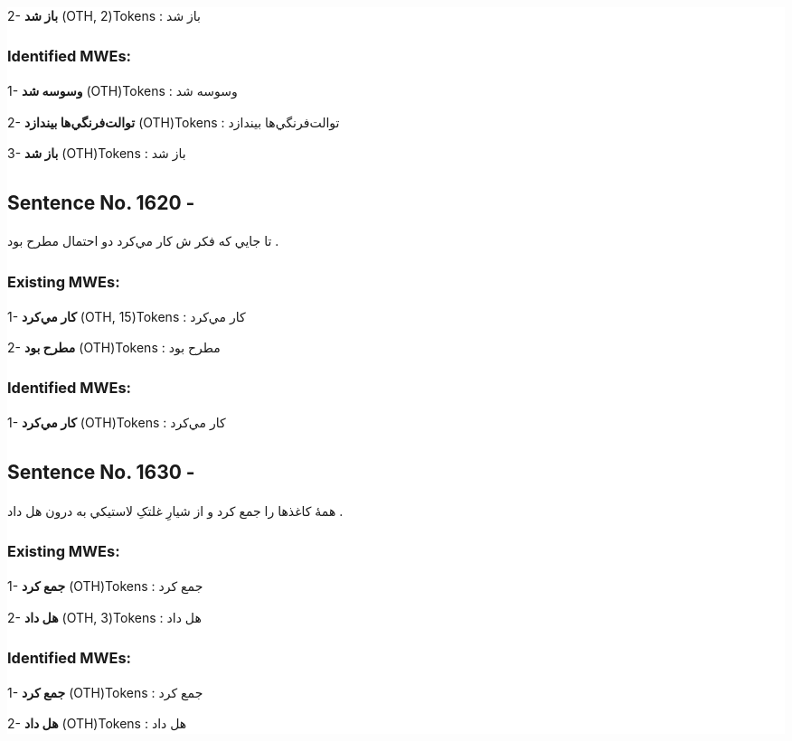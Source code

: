 2- **باز شد** (OTH, 2)Tokens : 
باز
شد

### Identified MWEs: 
1- **وسوسه شد** (OTH)Tokens : 
وسوسه
شد

2- **توالت‌فرنگي‌ها بيندازد** (OTH)Tokens : 
توالت‌فرنگي‌ها
بيندازد

3- **باز شد** (OTH)Tokens : 
باز
شد

## Sentence No. 1620 - 
تا جايي که فکر ش کار مي‌کرد دو احتمال مطرح بود . 
### Existing MWEs: 
1- **کار مي‌کرد** (OTH, 15)Tokens : 
کار
مي‌کرد

2- **مطرح بود** (OTH)Tokens : 
مطرح
بود

### Identified MWEs: 
1- **کار مي‌کرد** (OTH)Tokens : 
کار
مي‌کرد

## Sentence No. 1630 - 
همهٔ کاغذها را جمع کرد و از شيارِ غلتکِ لاستيکي به درون هل داد . 
### Existing MWEs: 
1- **جمع کرد** (OTH)Tokens : 
جمع
کرد

2- **هل داد** (OTH, 3)Tokens : 
هل
داد

### Identified MWEs: 
1- **جمع کرد** (OTH)Tokens : 
جمع
کرد

2- **هل داد** (OTH)Tokens : 
هل
داد
